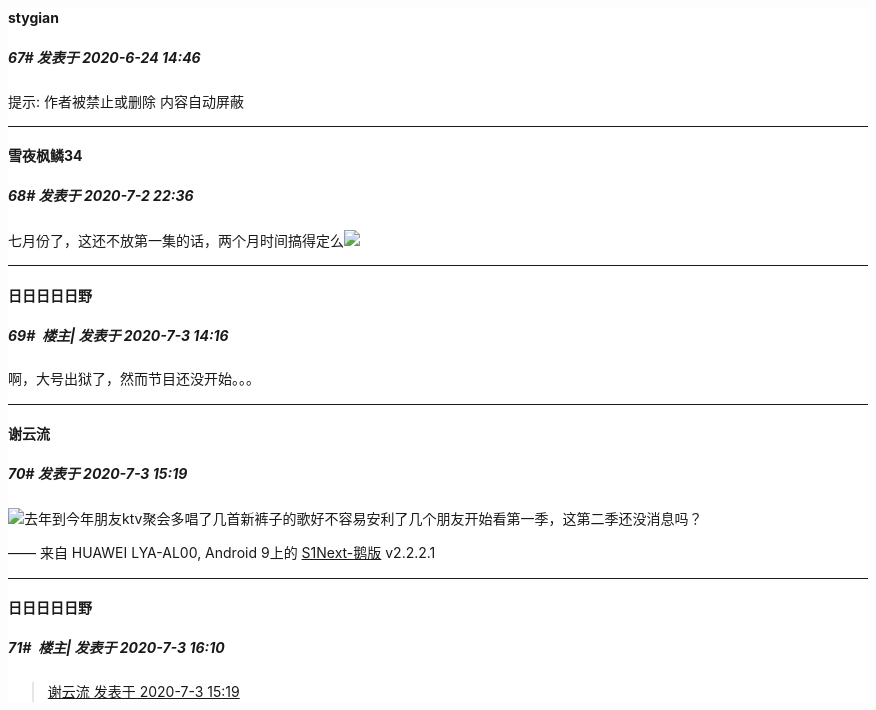 ####  stygian  
##### 67#       发表于 2020-6-24 14:46

提示: 作者被禁止或删除 内容自动屏蔽



-----

####  雪夜枫鳞34  
##### 68#       发表于 2020-7-2 22:36




七月份了，这还不放第一集的话，两个月时间搞得定么<img src="https://static.saraba1st.com/image/smiley/face2017/001.png" referrerpolicy="no-referrer">







-----

####  日日日日日野  
##### 69#         楼主| 发表于 2020-7-3 14:16




啊，大号出狱了，然而节目还没开始。。。







-----

####  谢云流  
##### 70#       发表于 2020-7-3 15:19



<img src="https://static.saraba1st.com/image/smiley/face2017/009.gif" referrerpolicy="no-referrer">去年到今年朋友ktv聚会多唱了几首新裤子的歌好不容易安利了几个朋友开始看第一季，这第二季还没消息吗？

—— 来自 HUAWEI LYA-AL00, Android 9上的 [S1Next-鹅版](https://github.com/ykrank/S1-Next/releases) v2.2.2.1







-----

####  日日日日日野  
##### 71#         楼主| 发表于 2020-7-3 16:10



<blockquote><a href="httphttps://bbs.saraba1st.com/2b/forum.php?mod=redirect&amp;goto=findpost&amp;pid=48050523&amp;ptid=1939063" target="_blank">谢云流 发表于 2020-7-3 15:19</a>
